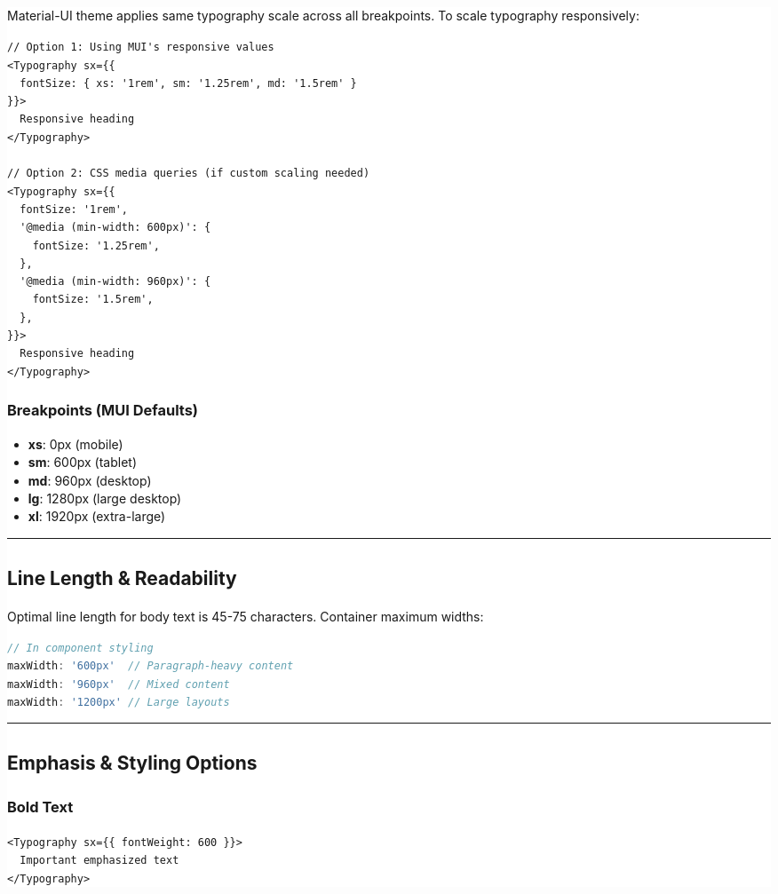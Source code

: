 Material-UI theme applies same typography scale across all breakpoints. To scale typography responsively:

```tsx
// Option 1: Using MUI's responsive values
<Typography sx={{
  fontSize: { xs: '1rem', sm: '1.25rem', md: '1.5rem' }
}}>
  Responsive heading
</Typography>

// Option 2: CSS media queries (if custom scaling needed)
<Typography sx={{
  fontSize: '1rem',
  '@media (min-width: 600px)': {
    fontSize: '1.25rem',
  },
  '@media (min-width: 960px)': {
    fontSize: '1.5rem',
  },
}}>
  Responsive heading
</Typography>
```

### Breakpoints (MUI Defaults)

- **xs**: 0px (mobile)
- **sm**: 600px (tablet)
- **md**: 960px (desktop)
- **lg**: 1280px (large desktop)
- **xl**: 1920px (extra-large)

---

## Line Length & Readability

Optimal line length for body text is 45-75 characters. Container maximum widths:

```typescript
// In component styling
maxWidth: '600px'  // Paragraph-heavy content
maxWidth: '960px'  // Mixed content
maxWidth: '1200px' // Large layouts
```

---

## Emphasis & Styling Options

### Bold Text

```tsx
<Typography sx={{ fontWeight: 600 }}>
  Important emphasized text
</Typography>
```
